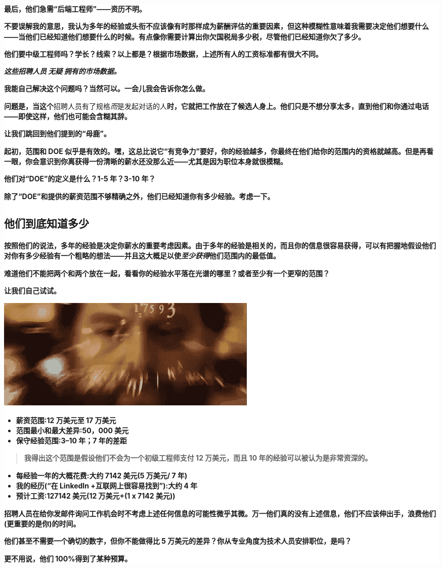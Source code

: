 **最后，他们急需“后端工程师”——资历不明。**

**不要误解我的意思，我认为多年的经验或头衔不应该像有时那样成为薪酬评估的重要因素，但这种模糊性意味着我需要决定他们想要什么——当他们已经知道他们想要什么的时候。有点像你需要计算出你欠国税局多少税，尽管他们已经知道你欠了多少。**

**他们要中级工程师吗？学长？线索？以上都是？根据市场数据，上述所有人的工资标准都有很大不同。**

***这些招聘人员* ***无疑*** *拥有的市场数据。***

**我能自己解决这个问题吗？当然可以。一会儿我会告诉你怎么做。**

**问题是，当这个**招聘人员有了规格*而*是发起对话的人**时，它就把工作放在了候选人身上。他们只是不想分享太多，直到他们和你通过电话——即使这样，他们也可能会含糊其辞。**

**让我们跳回到他们提到的“母鹿”。**

**起初，范围和 DOE 似乎是有效的。嘿，这总比说它“有竞争力”要好，你的经验越多，你最终在他们给你的范围内的资格就越高。但是再看一眼，你会意识到你离获得一份清晰的薪水还没那么近——尤其是因为职位本身就很模糊。**

**他们对“DOE”的定义是什么？1-5 年？3-10 年？**

**除了“DOE”和提供的薪资范围不够精确之外，他们已经知道你有多少经验。考虑一下。**

## **他们到底知道多少**

**按照他们的说法，多年的经验是决定你薪水的重要考虑因素。由于多年的经验是相关的，而且你的信息很容易获得，可以有把握地假设他们对你有多少经验有一个粗略的想法——并且这大概足以使*至少获得*他们范围内的最低值。**

**难道他们不能把两个和两个放在一起，看看你的经验水平落在光谱的哪里？或者至少有一个更窄的范围？**

**让我们自己试试。**

**![](img/6482e6a695e680009065b27effe02f7b.png)**

*   **薪资范围:12 万美元至 17 万美元**
*   **范围最小和最大差异:50，000 美元**
*   **保守经验范围:3–10 年；7 年的差距**

> **我得出这个范围是假设他们不会为一个初级工程师支付 12 万美元，而且 10 年的经验可以被认为是非常资深的。**

*   **每经验一年的大概花费:大约 7142 美元(5 万美元/ 7 年)**
*   **我的经历(“在 LinkedIn +互联网上很容易找到”):大约 4 年**
*   ****预计工资:127142 美元(12 万美元+(1 x 7142 美元))****

**招聘人员在给你发邮件询问工作机会时不考虑上述任何信息的可能性微乎其微。万一他们真的没有上述信息，他们不应该伸出手，浪费他们(更重要的是你)的时间。**

**他们甚至不需要一个确切的数字，但你不能做得比 5 万美元的差异？你从专业角度为技术人员安排职位，是吗？**

**更不用说，他们 100%得到了某种预算。**
